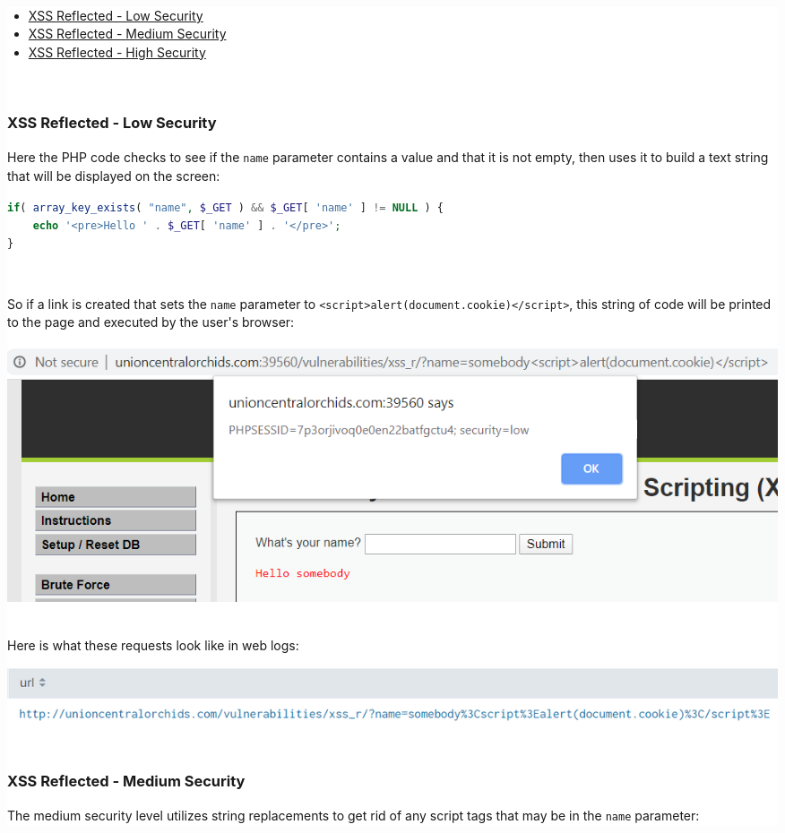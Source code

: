 - [XSS Reflected - Low Security](#xss-reflected---low-security)
- [XSS Reflected - Medium Security](#xss-reflected---medium-security)
- [XSS Reflected - High Security](#xss-reflected---high-security)

<br>

### XSS Reflected - Low Security

Here the PHP code checks to see if the `name` parameter contains a value and that
it is not empty, then uses it to build a text string that will be displayed on
the screen:

```php
if( array_key_exists( "name", $_GET ) && $_GET[ 'name' ] != NULL ) {
    echo '<pre>Hello ' . $_GET[ 'name' ] . '</pre>';
}
```

<br>

So if a link is created that sets the `name` parameter to `<script>alert(document.cookie)</script>`,
this string of code will be printed to the page and executed by the user's
browser:

![](images/Exploring%20Web%20Application%20Attacks%20Using%20DVWA/image008.png)<br><br>

Here is what these requests look like in web logs:

![](images/Exploring%20Web%20Application%20Attacks%20Using%20DVWA/image009.png)<br><br>


### XSS Reflected - Medium Security

The medium security level utilizes string replacements to get rid of any script
tags that may be in the `name` parameter:
